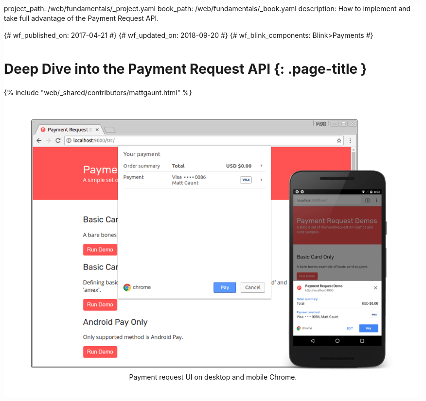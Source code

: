 project_path: /web/fundamentals/_project.yaml book_path: /web/fundamentals/_book.yaml description: How to implement and take full advantage of the Payment Request API.

{# wf_published_on: 2017-04-21 #} {# wf_updated_on: 2018-09-20 #} {# wf_blink_components: Blink>Payments #}

# Deep Dive into the Payment Request API {: .page-title }

{% include "web/_shared/contributors/mattgaunt.html" %} 

<style>
.attempt-center {
  text-align: center;
  margin: 0 auto;
  padding: 16px;
  box-size: border-box;
}
</style>

<div class="attempt-center">
  <figure>
    <img src="../images/deep-dive/pr-top.png" alt="Payment request UI on desktop and mobile Chrome.">
    <figcaption>
      Payment request UI on desktop and mobile Chrome.
    </figcaption>
  </figure>
</div>
